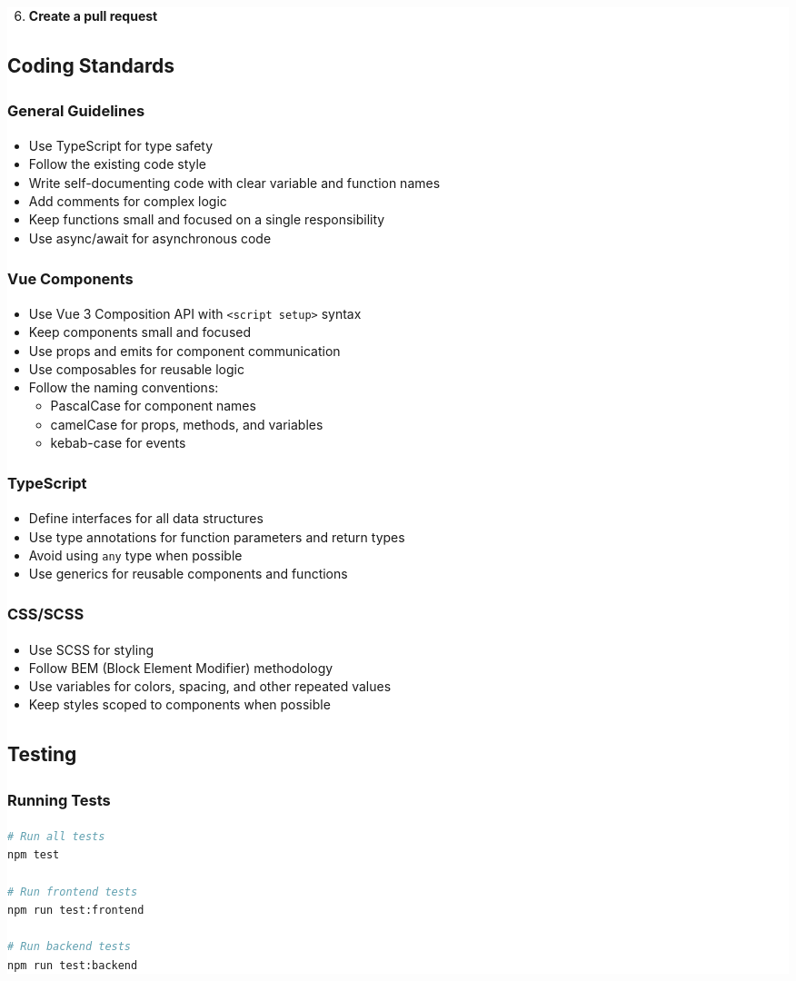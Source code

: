 6. **Create a pull request**

## Coding Standards

### General Guidelines

- Use TypeScript for type safety
- Follow the existing code style
- Write self-documenting code with clear variable and function names
- Add comments for complex logic
- Keep functions small and focused on a single responsibility
- Use async/await for asynchronous code

### Vue Components

- Use Vue 3 Composition API with `<script setup>` syntax
- Keep components small and focused
- Use props and emits for component communication
- Use composables for reusable logic
- Follow the naming conventions:
  - PascalCase for component names
  - camelCase for props, methods, and variables
  - kebab-case for events

### TypeScript

- Define interfaces for all data structures
- Use type annotations for function parameters and return types
- Avoid using `any` type when possible
- Use generics for reusable components and functions

### CSS/SCSS

- Use SCSS for styling
- Follow BEM (Block Element Modifier) methodology
- Use variables for colors, spacing, and other repeated values
- Keep styles scoped to components when possible

## Testing

### Running Tests

```bash
# Run all tests
npm test

# Run frontend tests
npm run test:frontend

# Run backend tests
npm run test:backend
```
